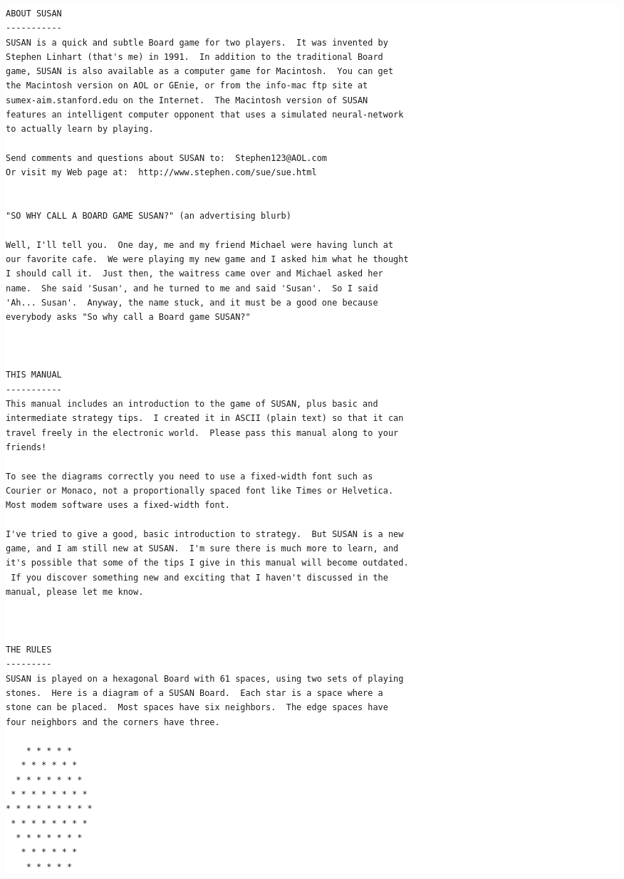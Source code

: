 

    ABOUT SUSAN
    -----------
    SUSAN is a quick and subtle Board game for two players.  It was invented by
    Stephen Linhart (that's me) in 1991.  In addition to the traditional Board
    game, SUSAN is also available as a computer game for Macintosh.  You can get
    the Macintosh version on AOL or GEnie, or from the info-mac ftp site at
    sumex-aim.stanford.edu on the Internet.  The Macintosh version of SUSAN
    features an intelligent computer opponent that uses a simulated neural-network
    to actually learn by playing.

    Send comments and questions about SUSAN to:  Stephen123@AOL.com
    Or visit my Web page at:  http://www.stephen.com/sue/sue.html


    "SO WHY CALL A BOARD GAME SUSAN?" (an advertising blurb)

    Well, I'll tell you.  One day, me and my friend Michael were having lunch at
    our favorite cafe.  We were playing my new game and I asked him what he thought
    I should call it.  Just then, the waitress came over and Michael asked her
    name.  She said 'Susan', and he turned to me and said 'Susan'.  So I said
    'Ah... Susan'.  Anyway, the name stuck, and it must be a good one because
    everybody asks "So why call a Board game SUSAN?"



    THIS MANUAL
    -----------
    This manual includes an introduction to the game of SUSAN, plus basic and
    intermediate strategy tips.  I created it in ASCII (plain text) so that it can
    travel freely in the electronic world.  Please pass this manual along to your
    friends!

    To see the diagrams correctly you need to use a fixed-width font such as
    Courier or Monaco, not a proportionally spaced font like Times or Helvetica. 
    Most modem software uses a fixed-width font.

    I've tried to give a good, basic introduction to strategy.  But SUSAN is a new
    game, and I am still new at SUSAN.  I'm sure there is much more to learn, and
    it's possible that some of the tips I give in this manual will become outdated.
     If you discover something new and exciting that I haven't discussed in the
    manual, please let me know.



    THE RULES
    ---------
    SUSAN is played on a hexagonal Board with 61 spaces, using two sets of playing
    stones.  Here is a diagram of a SUSAN Board.  Each star is a space where a
    stone can be placed.  Most spaces have six neighbors.  The edge spaces have
    four neighbors and the corners have three.

        * * * * *
       * * * * * *
      * * * * * * *
     * * * * * * * *
    * * * * * * * * *
     * * * * * * * *
      * * * * * * *
       * * * * * *
        * * * * *
